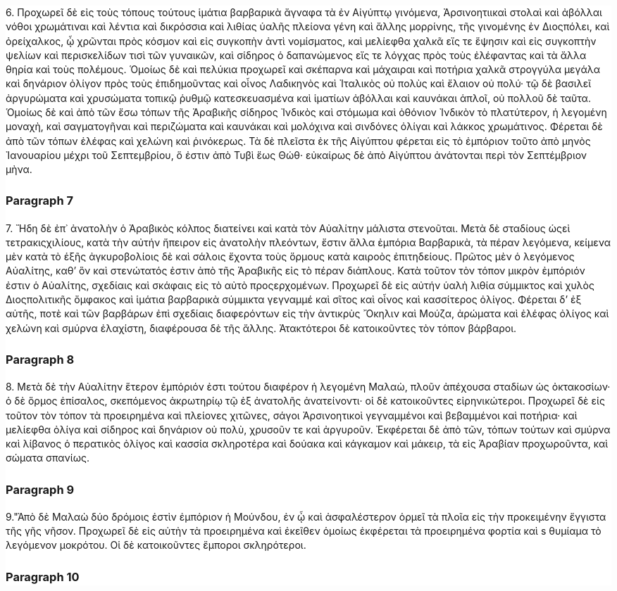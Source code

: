<p>6. Προχωρεῖ δὲ εἰς τοὺς τόπους τούτους ἱμάτια βαρβαρικὰ ἄγναφα τὰ ἐν Aἰγύπτῳ γινόμενα,
Ἀρσινοητιικαὶ <lb n="15"/> στολαὶ καὶ ἀβόλλαι νόθοι χρωμάτιναι καὶ λέντια καὶ δικρόσσια καὶ λιθίας
ὑαλῆς πλείονα γένη καὶ ἄλλης μορρίνης, τῆς γινομένης ἐν Διοςπόλει, καὶ ὀρείχαλκος, <pb n="262"/> ᾧ
χρῶνται πρὸς κόσμον καὶ εἰς συγκοπὴν ἀντὶ νομίσματος, καὶ μελίεφθα χαλκᾶ εἴς τε ἕψησιν καὶ εἰς
συγκοπτὴν ψελίων καὶ περισκελίδων τισὶ τῶν γυναικῶν, καὶ σίδηρος ὁ δαπανώμενος εἴς τε λόγχας πρὸς
τοὺς <lb n="5"/> ἐλέφαντας καὶ τὰ ἄλλα θηρία καὶ τοὺς πολέμους. Ὁμοίως δὲ καὶ πελύκια προχωρεῖ καὶ
σκέπαρνα καὶ μάχαιραι καὶ ποτήρια χαλκᾶ στρογγύλα μεγάλα καὶ δηνάριον ὀλίγον πρὸς τοὺς ἐπιδημοῦντας
καὶ οἶνος Λαδικηνὸς καὶ Ἰταλικὸς οὐ πολὺς καὶ ἔλαιον οὐ πολύ· <lb n="10"/> τῷ δὲ βασιλεῖ ἀργυρώματα
καὶ χρυσώματα τοπικῷ ῥυθμῷ κατεσκευασμένα καὶ ἱματίων ἀβόλλαι καὶ καυνάκαι ἁπλοῖ, οὐ πολλοῦ δὲ
ταῦτα. Ὁμοίως δὲ καὶ ἀπὸ τῶν ἔσω τόπων τῆς Ἀραβικῆς σίδηρος Ἰνδικὸς καὶ στόμωμα καὶ ὀθόνιον Ἰνδικὸν
τὸ πλατύτερον, ἡ λεγομένη <pb n="263"/> μοναχὴ, καὶ σαγματογῆναι καὶ περιζώματα καὶ καυνάκαι καὶ
μολόχινα καὶ σινδόνες ὀλίγαι καὶ λάκκος χρωμάτινος. Φέρεται δὲ ἀπὸ τῶν τόπων ἐλέφας καὶ χελώνη καὶ
ῥινόκερως. Τὰ δὲ πλεῖστα ἐκ τῆς <lb n="5"/> Αἰγύπτου φέρεται εἰς τὸ ἐμπόριον τοῦτο ἀπὸ μηνὸς
Ἰανουαρίου μέχρι τοῦ Σεπτεμβρίου, ὅ ἐστιν ἀπὸ Τυβὶ ἕως Θώθ· εὐκαίρως δὲ ἀπὸ Αἰγύπτου ἀνάτονται περὶ
τὸν Σεπτέμβριον μὴνα.</p>


### Paragraph 7

<p>7. Ἤδη <supplied reason="omitted">δὲ</supplied> ἐπ᾿ ἀνατολὴν ὁ Ἀραβικὸς κόλπος διατείνει
<lb n="10"/> καὶ κατὰ τὸν Aὐαλίτην μάλιστα στενοῦται. Μετὰ δὲ σταδίους ὡςεὶ τετρακιςχιλίους, κατὰ
τὴν αὐτήν ἤπειρον εἰς ἀνατολὴν πλεόντων, ἔστιν ἄλλα ἐμπόρια Βαρβαρικὰ, τὰ πέραν λεγόμενα, κείμενα
μὲν κατὰ τὸ ἑξῆς ἀγκυροβολίοις δὲ καὶ σάλοις ἔχοντα τοὺς ὅρμους κατὰ <lb n="15"/> καιροὸς
ἐπιτηδείους. Πρῶτος μὲν ὁ λεγόμενος Aὐαλίτης, καθʼ ὃν καὶ στενώτατός ἐστιν ἀπὸ τῆς Ἀραβικῆς <pb
n="264"/> εἰς τὸ πέραν διάπλους. Κατὰ τοῦτον τὸν τόπον μικρὸν ἐμπόριόν ἐστιν ὁ Aὐαλίτης, σχεδίαις
καὶ σκάφαις εἰς τὸ αὐτὸ προςερχομένων. Προχωρεῖ δὲ εἰς αὐτήν ὑαλὴ λιθία σύμμικτος καὶ <supplied
reason="omitted">χυλὸς</supplied> Διοςπολιτικῆς <lb n="5"/> ὄμφακος καὶ ἱμάτια βαρβαρικὰ σύμμικτα
γεγναμμέ καὶ σῖτος καὶ οἶνος καὶ κασσίτερος ὀλίγος. Φέρεται δʼ ἐξ αὐτῆς, ποτὲ καὶ τῶν βαρβάρων ἐπὶ
σχεδίαις διαφερόντων εἰς τὴν ἀντικρὺς Ὄκηλιν καὶ Μούζα, ἀρώματα καὶ ἐλέφας ὀλίγος καὶ χελώνη καὶ
σμύρνα ἐλαχίστη, <lb n="10"/> διαφέρουσα δὲ τῆς ἄλλης. Ἀτακτότεροι δὲ κατοικοῦντες τὸν τόπον
βάρβαροι.</p>


### Paragraph 8

<p>8. Μετὰ δὲ τὴν Aὐαλίτην ἕτερον ἐμπόριόν ἐστι τούτου διαφέρον ἡ λεγομένη Μαλαὼ, πλοῦν
ἀπέχουσα σταδίων ὡς ὀκτακοσίων· ὁ δὲ ὅρμος ἐπίσαλος, σκεπόμενος <lb n="15"/> ἀκρωτηρίῳ τῷ ἐξ
ἀνατολῆς ἀνατείνοντι· οἱ δὲ κατοικοῦντες εἰρηνικώτεροι. Προχωρεῖ δὲ εἰς τοῦτον τὸν τόπον τὰ
προειρημένα καὶ πλείονες χιτῶνες, σάγοι Ἀρσινοητικοὶ γεγναμμένοι καὶ βεβαμμένοι καὶ ποτήρια· καὶ
μελίεφθα ὀλίγα καὶ σίδηρος καὶ δηνάριον οὐ πολὺ, <lb n="20"/> χρυσοῦν τε καὶ ἀργυροῦν. Ἐκφέρεται δὲ
ἀπὸ τῶν, τόπων τούτων καὶ σμύρνα καὶ λίβανος ὁ περατικὸς ὀλίγος καὶ κασσία σκληροτέρα καὶ δούακα καὶ
κάγκαμον <pb n="265"/> καὶ μάκειρ, τὰ εἰς Ἀραβίαν προχωροῦντα, καὶ σώματα σπανίως.</p>


### Paragraph 9

<p>9."Ἀπὸ δὲ Μαλαὼ δύο δρόμοις ἐστὶν ἐμπόριον ἡ Μούνδου, ἐν ᾧ καὶ ἀσφαλέστερον ὁρμεῖ τὰ πλοῖα
εἰς τὴν <lb n="5"/> προκειμένην ἔγγιστα τῆς γῆς νῆσον. Προχωρεῖ δὲ εἰς αὐτὴν τὰ προειρημένα καὶ
ἐκεῖθεν ὁμοίως ἐκφέρεται τὰ προειρημένα φορτία <supplied reason="omitted">καὶ</supplied> s θυμίαμα
τὸ λεγόμενον μοκρότου. Οἱ δὲ κατοικοῦντες ἔμποροι σκληρότεροι.</p>


### Paragraph 10
